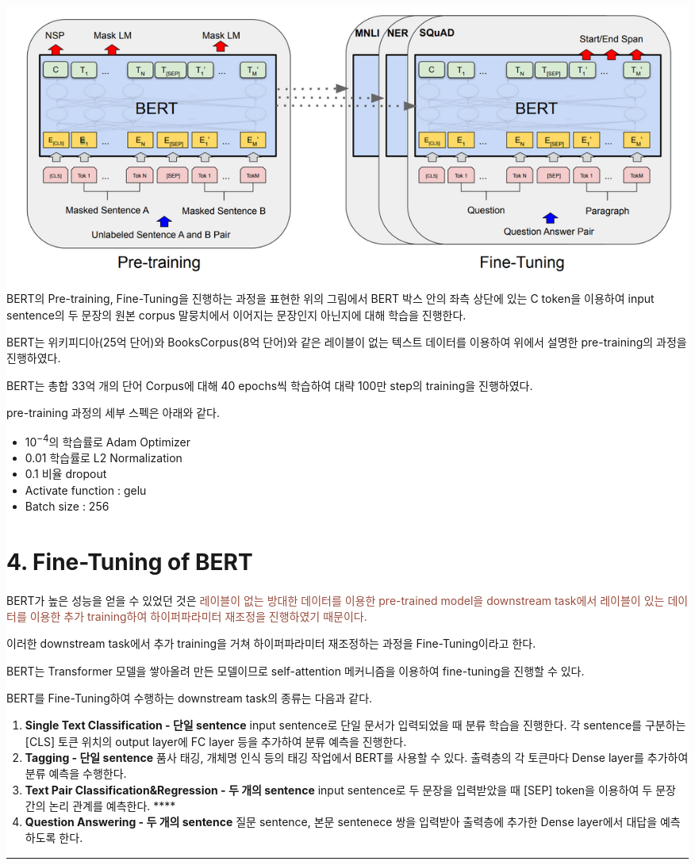 ![Untitled](/assets/img/2023-09-28-BERT-review/Untitled%203.png)

BERT의 Pre-training, Fine-Tuning을 진행하는 과정을 표현한 위의 그림에서 BERT 박스 안의 좌측 상단에 있는 C token을 이용하여 input sentence의 두 문장의 원본 corpus 말뭉치에서 이어지는 문장인지 아닌지에 대해 학습을 진행한다.

BERT는 위키피디아(25억 단어)와 BooksCorpus(8억 단어)와 같은 레이블이 없는 텍스트 데이터를 이용하여 위에서 설명한 pre-training의 과정을 진행하였다. 

BERT는 총합 33억 개의 단어 Corpus에 대해 40 epochs씩 학습하여 대략 100만 step의 training을 진행하였다.

pre-training 과정의 세부 스펙은 아래와 같다.

- $10^{-4}$의 학습률로 Adam Optimizer
- 0.01 학습률로 L2 Normalization
- 0.1 비율 dropout
- Activate function : gelu
- Batch size : 256

# 4. Fine-Tuning of BERT

BERT가 높은 성능을 얻을 수 있었던 것은 <span style="color:#9A4E3E">레이블이 없는 방대한 데이터를 이용한 pre-trained model을 downstream task에서 레이블이 있는 데이터를 이용한 추가 training하여 하이퍼파라미터 재조정을 진행하였기 때문이다.</span>

이러한 downstream task에서 추가 training을 거쳐 하이퍼파라미터 재조정하는 과정을 Fine-Tuning이라고 한다.

BERT는 Transformer 모델을 쌓아올려 만든 모델이므로 self-attention 메커니즘을 이용하여 fine-tuning을 진행할 수 있다.

BERT를 Fine-Tuning하여 수행하는 downstream task의 종류는 다음과 같다.

1. **Single Text Classification - 단일 sentence**
input sentence로 단일 문서가 입력되었을 때 분류 학습을 진행한다. 
각 sentence를 구분하는 [CLS] 토큰 위치의 output layer에 FC layer 등을 추가하여 분류 예측을 진행한다.
2. **Tagging - 단일 sentence**
품사 태깅, 개체명 인식 등의 태깅 작업에서 BERT를 사용할 수 있다.
출력층의 각 토큰마다 Dense layer를 추가하여 분류 예측을 수행한다.
3. **Text Pair Classification&Regression - 두 개의 sentence**
input sentence로 두 문장을 입력받았을 때 [SEP] token을 이용하여 두 문장 간의 논리 관계를 예측한다. ****
4. **Question Answering  - 두 개의 sentence**
질문 sentence, 본문 sentenece 쌍을 입력받아 출력층에 추가한 Dense layer에서 대답을 예측하도록 한다.
****